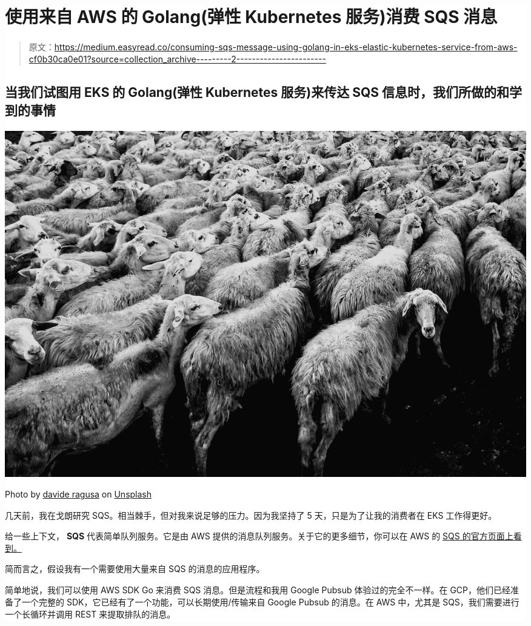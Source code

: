 # 使用来自 AWS 的 Golang(弹性 Kubernetes 服务)消费 SQS 消息

> 原文：<https://medium.easyread.co/consuming-sqs-message-using-golang-in-eks-elastic-kubernetes-service-from-aws-cf0b30ca0e01?source=collection_archive---------2----------------------->

## 当我们试图用 EKS 的 Golang(弹性 Kubernetes 服务)来传达 SQS 信息时，我们所做的和学到的事情

![](img/18bb100a500dcfd665afa37853f8c0d6.png)

Photo by [davide ragusa](https://unsplash.com/@davideragusa?utm_source=medium&utm_medium=referral) on [Unsplash](https://unsplash.com?utm_source=medium&utm_medium=referral)

几天前，我在戈朗研究 SQS。相当棘手，但对我来说足够的压力。因为我坚持了 5 天，只是为了让我的消费者在 EKS 工作得更好。

给一些上下文， **SQS** 代表简单队列服务。它是由 AWS 提供的消息队列服务。关于它的更多细节，你可以在 AWS 的 [SQS 的官方页面上看到。](https://aws.amazon.com/en/sqs/)

简而言之，假设我有一个需要使用大量来自 SQS 的消息的应用程序。

简单地说，我们可以使用 AWS SDK Go 来消费 SQS 消息。但是流程和我用 Google Pubsub 体验过的完全不一样。在 GCP，他们已经准备了一个完整的 SDK，它已经有了一个功能，可以长期使用/传输来自 Google Pubsub 的消息。在 AWS 中，尤其是 SQS，我们需要进行一个长循环并调用 REST 来提取排队的消息。
